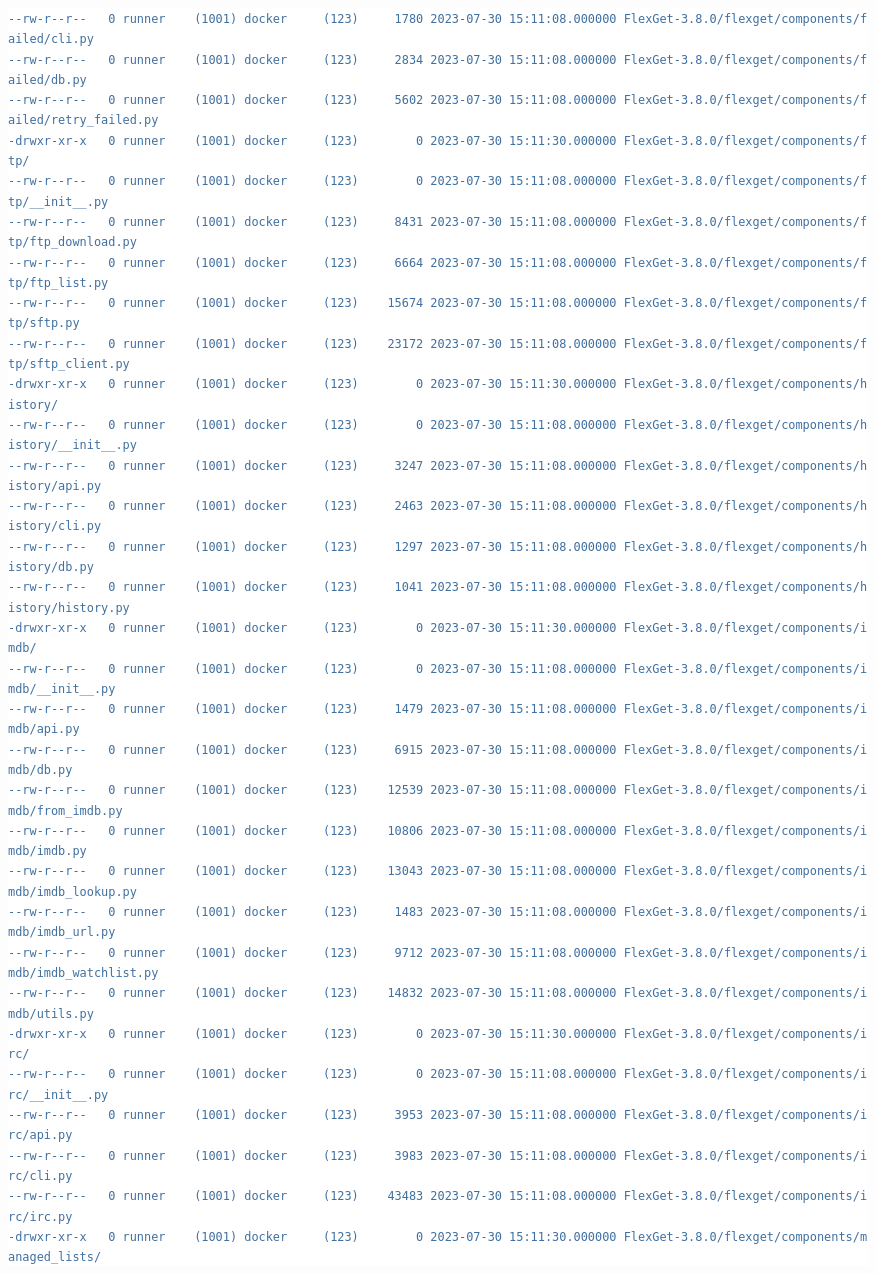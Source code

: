 ```diff
--rw-r--r--   0 runner    (1001) docker     (123)     1780 2023-07-30 15:11:08.000000 FlexGet-3.8.0/flexget/components/failed/cli.py
--rw-r--r--   0 runner    (1001) docker     (123)     2834 2023-07-30 15:11:08.000000 FlexGet-3.8.0/flexget/components/failed/db.py
--rw-r--r--   0 runner    (1001) docker     (123)     5602 2023-07-30 15:11:08.000000 FlexGet-3.8.0/flexget/components/failed/retry_failed.py
-drwxr-xr-x   0 runner    (1001) docker     (123)        0 2023-07-30 15:11:30.000000 FlexGet-3.8.0/flexget/components/ftp/
--rw-r--r--   0 runner    (1001) docker     (123)        0 2023-07-30 15:11:08.000000 FlexGet-3.8.0/flexget/components/ftp/__init__.py
--rw-r--r--   0 runner    (1001) docker     (123)     8431 2023-07-30 15:11:08.000000 FlexGet-3.8.0/flexget/components/ftp/ftp_download.py
--rw-r--r--   0 runner    (1001) docker     (123)     6664 2023-07-30 15:11:08.000000 FlexGet-3.8.0/flexget/components/ftp/ftp_list.py
--rw-r--r--   0 runner    (1001) docker     (123)    15674 2023-07-30 15:11:08.000000 FlexGet-3.8.0/flexget/components/ftp/sftp.py
--rw-r--r--   0 runner    (1001) docker     (123)    23172 2023-07-30 15:11:08.000000 FlexGet-3.8.0/flexget/components/ftp/sftp_client.py
-drwxr-xr-x   0 runner    (1001) docker     (123)        0 2023-07-30 15:11:30.000000 FlexGet-3.8.0/flexget/components/history/
--rw-r--r--   0 runner    (1001) docker     (123)        0 2023-07-30 15:11:08.000000 FlexGet-3.8.0/flexget/components/history/__init__.py
--rw-r--r--   0 runner    (1001) docker     (123)     3247 2023-07-30 15:11:08.000000 FlexGet-3.8.0/flexget/components/history/api.py
--rw-r--r--   0 runner    (1001) docker     (123)     2463 2023-07-30 15:11:08.000000 FlexGet-3.8.0/flexget/components/history/cli.py
--rw-r--r--   0 runner    (1001) docker     (123)     1297 2023-07-30 15:11:08.000000 FlexGet-3.8.0/flexget/components/history/db.py
--rw-r--r--   0 runner    (1001) docker     (123)     1041 2023-07-30 15:11:08.000000 FlexGet-3.8.0/flexget/components/history/history.py
-drwxr-xr-x   0 runner    (1001) docker     (123)        0 2023-07-30 15:11:30.000000 FlexGet-3.8.0/flexget/components/imdb/
--rw-r--r--   0 runner    (1001) docker     (123)        0 2023-07-30 15:11:08.000000 FlexGet-3.8.0/flexget/components/imdb/__init__.py
--rw-r--r--   0 runner    (1001) docker     (123)     1479 2023-07-30 15:11:08.000000 FlexGet-3.8.0/flexget/components/imdb/api.py
--rw-r--r--   0 runner    (1001) docker     (123)     6915 2023-07-30 15:11:08.000000 FlexGet-3.8.0/flexget/components/imdb/db.py
--rw-r--r--   0 runner    (1001) docker     (123)    12539 2023-07-30 15:11:08.000000 FlexGet-3.8.0/flexget/components/imdb/from_imdb.py
--rw-r--r--   0 runner    (1001) docker     (123)    10806 2023-07-30 15:11:08.000000 FlexGet-3.8.0/flexget/components/imdb/imdb.py
--rw-r--r--   0 runner    (1001) docker     (123)    13043 2023-07-30 15:11:08.000000 FlexGet-3.8.0/flexget/components/imdb/imdb_lookup.py
--rw-r--r--   0 runner    (1001) docker     (123)     1483 2023-07-30 15:11:08.000000 FlexGet-3.8.0/flexget/components/imdb/imdb_url.py
--rw-r--r--   0 runner    (1001) docker     (123)     9712 2023-07-30 15:11:08.000000 FlexGet-3.8.0/flexget/components/imdb/imdb_watchlist.py
--rw-r--r--   0 runner    (1001) docker     (123)    14832 2023-07-30 15:11:08.000000 FlexGet-3.8.0/flexget/components/imdb/utils.py
-drwxr-xr-x   0 runner    (1001) docker     (123)        0 2023-07-30 15:11:30.000000 FlexGet-3.8.0/flexget/components/irc/
--rw-r--r--   0 runner    (1001) docker     (123)        0 2023-07-30 15:11:08.000000 FlexGet-3.8.0/flexget/components/irc/__init__.py
--rw-r--r--   0 runner    (1001) docker     (123)     3953 2023-07-30 15:11:08.000000 FlexGet-3.8.0/flexget/components/irc/api.py
--rw-r--r--   0 runner    (1001) docker     (123)     3983 2023-07-30 15:11:08.000000 FlexGet-3.8.0/flexget/components/irc/cli.py
--rw-r--r--   0 runner    (1001) docker     (123)    43483 2023-07-30 15:11:08.000000 FlexGet-3.8.0/flexget/components/irc/irc.py
-drwxr-xr-x   0 runner    (1001) docker     (123)        0 2023-07-30 15:11:30.000000 FlexGet-3.8.0/flexget/components/managed_lists/
```